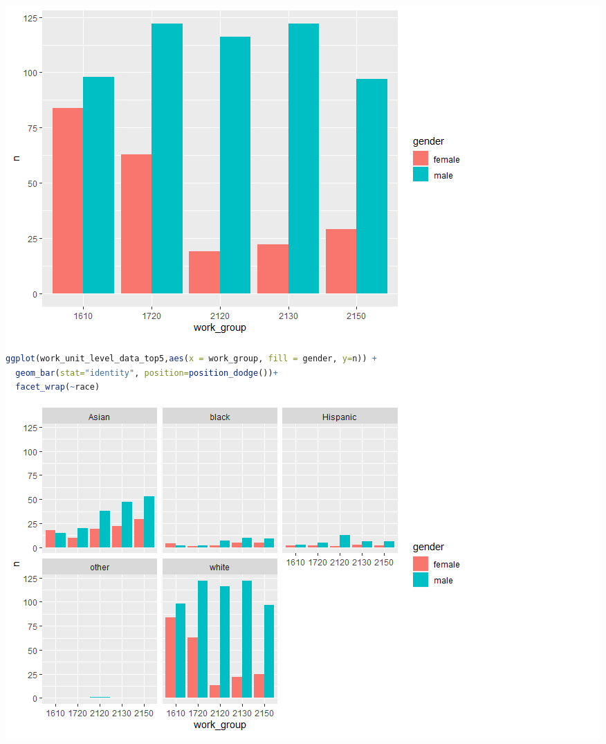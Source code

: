 ![](Ex3_files/figure-gfm/unnamed-chunk-2-2.png)

``` r
ggplot(work_unit_level_data_top5,aes(x = work_group, fill = gender, y=n)) +
  geom_bar(stat="identity", position=position_dodge())+
  facet_wrap(~race)
```

![](Ex3_files/figure-gfm/unnamed-chunk-2-3.png)
